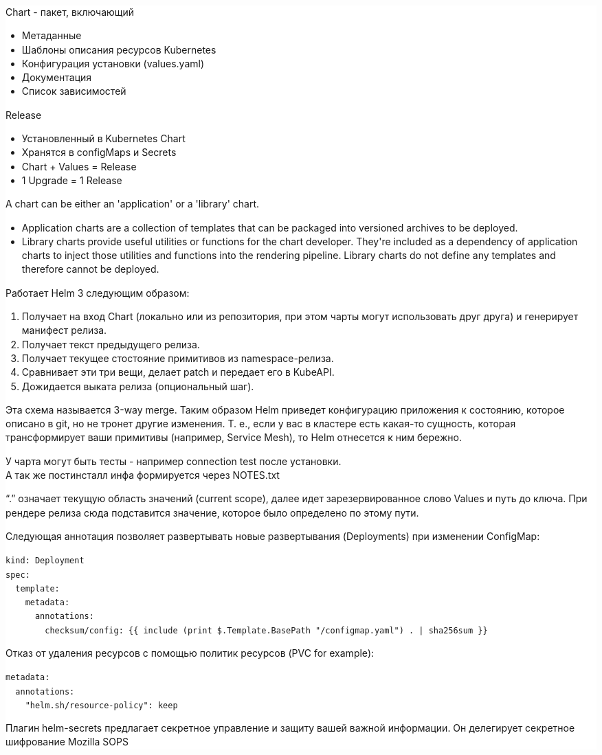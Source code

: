 Chart - пакет, включающий
* Метаданные
* Шаблоны описания ресурсов Kubernetes
* Конфигурация установки (values.yaml)
* Документация
* Список зависимостей

Release
* Установленный в Kubernetes Chart
* Хранятся в configMaps и Secrets
* Chart + Values = Release
* 1 Upgrade = 1 Release

A chart can be either an 'application' or a 'library' chart.
* Application charts are a collection of templates that can be packaged into versioned archives to be deployed.
* Library charts provide useful utilities or functions for the chart developer. They're included as a dependency of application charts to inject those utilities and functions into the rendering pipeline. Library charts do not define any templates and therefore cannot be deployed.

Работает Helm 3 следующим образом:

1. Получает на вход Chart (локально или из репозитория, при этом чарты могут использовать друг друга) и генерирует манифест релиза.
1. Получает текст предыдущего релиза.
1. Получает текущее стостояние примитивов из namespace-релиза.
1. Сравнивает эти три вещи, делает patch и передает его в KubeAPI.
1. Дожидается выката релиза (опциональный шаг).

Эта схема называется 3-way merge. Таким образом Helm приведет конфигурацию приложения к состоянию, которое описано в git, но не тронет другие изменения. Т. е., если у вас в кластере есть какая-то сущность, которая трансформирует ваши примитивы (например, Service Mesh), то Helm отнесется к ним бережно.

У чарта могут быть тесты - например connection test после установки.  
А так же постинсталл инфа формируется через NOTES.txt

“.” означает текущую область значений (current scope), далее идет зарезервированное слово Values и путь до ключа. При рендере релиза сюда подставится значение, которое было определено по этому пути.

Следующая аннотация позволяет развертывать новые развертывания (Deployments) при изменении ConfigMap:
```
kind: Deployment
spec:
  template:
    metadata:
      annotations:
        checksum/config: {{ include (print $.Template.BasePath "/configmap.yaml") . | sha256sum }}
```
Отказ от удаления ресурсов с помощью политик ресурсов (PVC for example):
```
metadata:
  annotations:
    "helm.sh/resource-policy": keep
```
Плагин helm-secrets предлагает секретное управление и защиту вашей важной информации. Он делегирует секретное шифрование Mozilla SOPS
